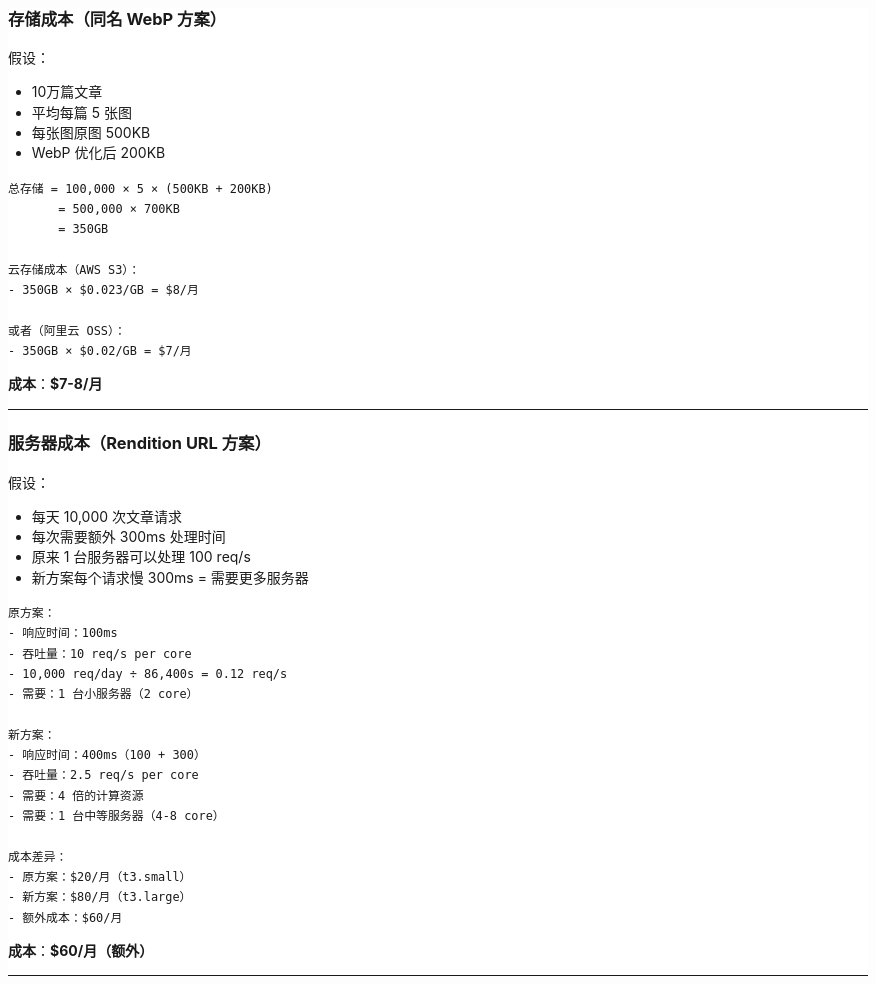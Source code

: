### 存储成本（同名 WebP 方案）

假设：
- 10万篇文章
- 平均每篇 5 张图
- 每张图原图 500KB
- WebP 优化后 200KB

```
总存储 = 100,000 × 5 × (500KB + 200KB)
       = 500,000 × 700KB
       = 350GB

云存储成本（AWS S3）：
- 350GB × $0.023/GB = $8/月

或者（阿里云 OSS）：
- 350GB × $0.02/GB = $7/月
```

**成本**：**$7-8/月**

---

### 服务器成本（Rendition URL 方案）

假设：
- 每天 10,000 次文章请求
- 每次需要额外 300ms 处理时间
- 原来 1 台服务器可以处理 100 req/s
- 新方案每个请求慢 300ms = 需要更多服务器

```
原方案：
- 响应时间：100ms
- 吞吐量：10 req/s per core
- 10,000 req/day ÷ 86,400s = 0.12 req/s
- 需要：1 台小服务器（2 core）

新方案：
- 响应时间：400ms（100 + 300）
- 吞吐量：2.5 req/s per core
- 需要：4 倍的计算资源
- 需要：1 台中等服务器（4-8 core）

成本差异：
- 原方案：$20/月（t3.small）
- 新方案：$80/月（t3.large）
- 额外成本：$60/月
```

**成本**：**$60/月（额外）**

---
